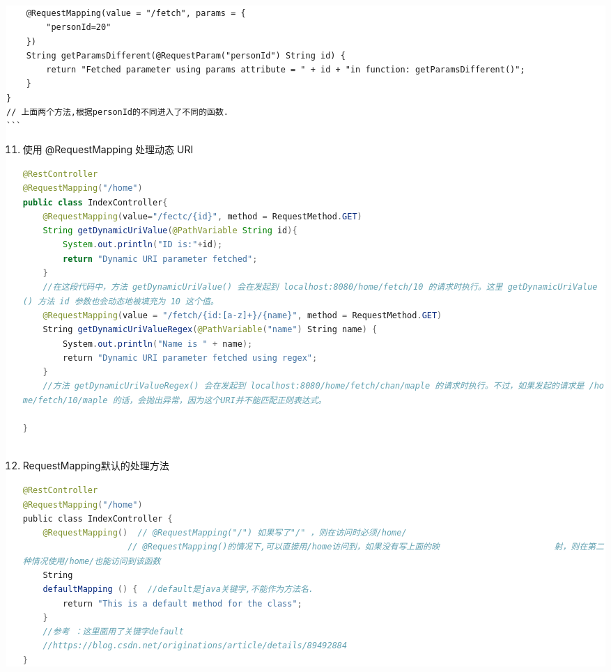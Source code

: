         @RequestMapping(value = "/fetch", params = {  
            "personId=20"  
        })  
        String getParamsDifferent(@RequestParam("personId") String id) {  
            return "Fetched parameter using params attribute = " + id + "in function: getParamsDifferent()";  
        }  
    }  
    // 上面两个方法,根据personId的不同进入了不同的函数.
    ```

    

11. 使用 @RequestMapping 处理动态 URI 

    ```java
    @RestController
    @RequestMapping("/home")
    public class IndexController{
        @RequestMapping(value="/fectc/{id}", method = RequestMethod.GET)
        String getDynamicUriValue(@PathVariable String id){
            System.out.println("ID is:"+id);
            return "Dynamic URI parameter fetched";  
        }
        //在这段代码中，方法 getDynamicUriValue() 会在发起到 localhost:8080/home/fetch/10 的请求时执行。这里 getDynamicUriValue() 方法 id 参数也会动态地被填充为 10 这个值。 
        @RequestMapping(value = "/fetch/{id:[a-z]+}/{name}", method = RequestMethod.GET)  
        String getDynamicUriValueRegex(@PathVariable("name") String name) {  
            System.out.println("Name is " + name);  
            return "Dynamic URI parameter fetched using regex";  
        }  
    	//方法 getDynamicUriValueRegex() 会在发起到 localhost:8080/home/fetch/chan/maple 的请求时执行。不过，如果发起的请求是 /home/fetch/10/maple 的话，会抛出异常，因为这个URI并不能匹配正则表达式。 
    
    }
        
    ```

    

12. RequestMapping默认的处理方法

    ```java
    @RestController  
    @RequestMapping("/home")  
    public class IndexController {  
        @RequestMapping()  // @RequestMapping("/") 如果写了"/" ，则在访问时必须/home/
        				 // @RequestMapping()的情况下,可以直接用/home访问到，如果没有写上面的映						射，则在第二种情况使用/home/也能访问到该函数
        String  
        defaultMapping () {  //default是java关键字,不能作为方法名.
            return "This is a default method for the class";  
        }  
        //参考 ：这里面用了关键字default
        //https://blog.csdn.net/originations/article/details/89492884
    }  
    ```
    